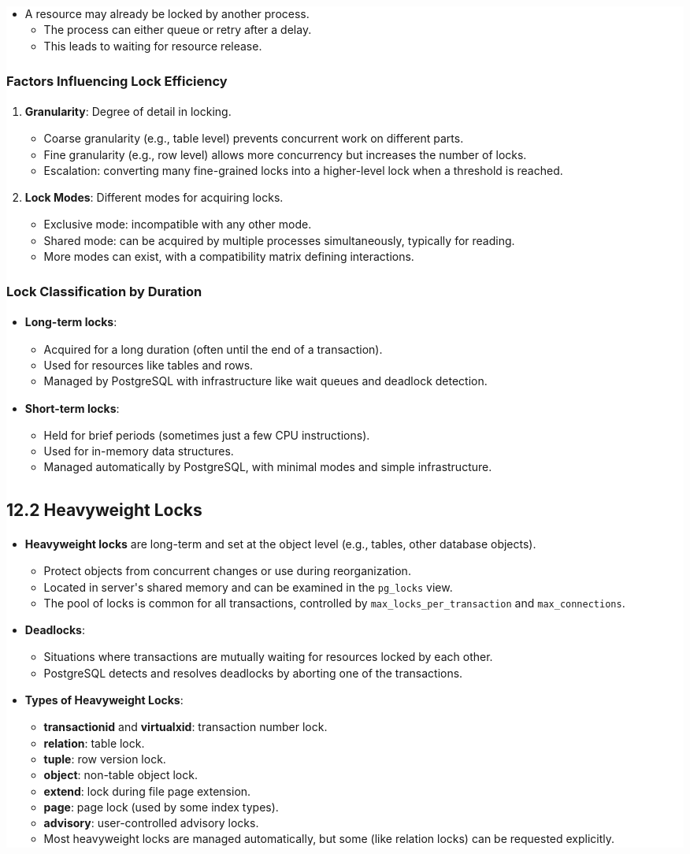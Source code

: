 - A resource may already be locked by another process.
    - The process can either queue or retry after a delay.
    - This leads to waiting for resource release.

### Factors Influencing Lock Efficiency

1. **Granularity**: Degree of detail in locking.
    - Coarse granularity (e.g., table level) prevents concurrent work on different parts.
    - Fine granularity (e.g., row level) allows more concurrency but increases the number of locks.
    - Escalation: converting many fine-grained locks into a higher-level lock when a threshold is reached.

2. **Lock Modes**: Different modes for acquiring locks.
    - Exclusive mode: incompatible with any other mode.
    - Shared mode: can be acquired by multiple processes simultaneously, typically for reading.
    - More modes can exist, with a compatibility matrix defining interactions.

### Lock Classification by Duration

- **Long-term locks**:
    - Acquired for a long duration (often until the end of a transaction).
    - Used for resources like tables and rows.
    - Managed by PostgreSQL with infrastructure like wait queues and deadlock detection.

- **Short-term locks**:
    - Held for brief periods (sometimes just a few CPU instructions).
    - Used for in-memory data structures.
    - Managed automatically by PostgreSQL, with minimal modes and simple infrastructure.

## 12.2 Heavyweight Locks

- **Heavyweight locks** are long-term and set at the object level (e.g., tables, other database objects).
    - Protect objects from concurrent changes or use during reorganization.
    - Located in server's shared memory and can be examined in the `pg_locks` view.
    - The pool of locks is common for all transactions, controlled by `max_locks_per_transaction` and `max_connections`.

- **Deadlocks**:
    - Situations where transactions are mutually waiting for resources locked by each other.
    - PostgreSQL detects and resolves deadlocks by aborting one of the transactions.

- **Types of Heavyweight Locks**:
    - **transactionid** and **virtualxid**: transaction number lock.
    - **relation**: table lock.
    - **tuple**: row version lock.
    - **object**: non-table object lock.
    - **extend**: lock during file page extension.
    - **page**: page lock (used by some index types).
    - **advisory**: user-controlled advisory locks.
    - Most heavyweight locks are managed automatically, but some (like relation locks) can be requested explicitly.
